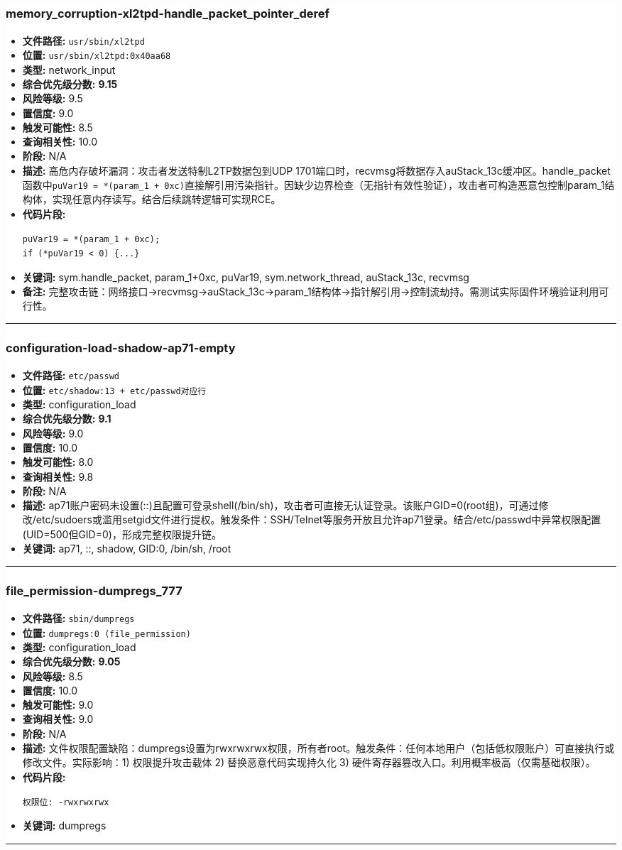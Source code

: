### memory_corruption-xl2tpd-handle_packet_pointer_deref

- **文件路径:** `usr/sbin/xl2tpd`
- **位置:** `usr/sbin/xl2tpd:0x40aa68`
- **类型:** network_input
- **综合优先级分数:** **9.15**
- **风险等级:** 9.5
- **置信度:** 9.0
- **触发可能性:** 8.5
- **查询相关性:** 10.0
- **阶段:** N/A
- **描述:** 高危内存破坏漏洞：攻击者发送特制L2TP数据包到UDP 1701端口时，recvmsg将数据存入auStack_13c缓冲区。handle_packet函数中`puVar19 = *(param_1 + 0xc)`直接解引用污染指针。因缺少边界检查（无指针有效性验证），攻击者可构造恶意包控制param_1结构体，实现任意内存读写。结合后续跳转逻辑可实现RCE。
- **代码片段:**
  ```
  puVar19 = *(param_1 + 0xc);
  if (*puVar19 < 0) {...}
  ```
- **关键词:** sym.handle_packet, param_1+0xc, puVar19, sym.network_thread, auStack_13c, recvmsg
- **备注:** 完整攻击链：网络接口→recvmsg→auStack_13c→param_1结构体→指针解引用→控制流劫持。需测试实际固件环境验证利用可行性。

---
### configuration-load-shadow-ap71-empty

- **文件路径:** `etc/passwd`
- **位置:** `etc/shadow:13 + etc/passwd对应行`
- **类型:** configuration_load
- **综合优先级分数:** **9.1**
- **风险等级:** 9.0
- **置信度:** 10.0
- **触发可能性:** 8.0
- **查询相关性:** 9.8
- **阶段:** N/A
- **描述:** ap71账户密码未设置(::)且配置可登录shell(/bin/sh)，攻击者可直接无认证登录。该账户GID=0(root组)，可通过修改/etc/sudoers或滥用setgid文件进行提权。触发条件：SSH/Telnet等服务开放且允许ap71登录。结合/etc/passwd中异常权限配置(UID=500但GID=0)，形成完整权限提升链。
- **关键词:** ap71, ::, shadow, GID:0, /bin/sh, /root

---
### file_permission-dumpregs_777

- **文件路径:** `sbin/dumpregs`
- **位置:** `dumpregs:0 (file_permission)`
- **类型:** configuration_load
- **综合优先级分数:** **9.05**
- **风险等级:** 8.5
- **置信度:** 10.0
- **触发可能性:** 9.0
- **查询相关性:** 9.0
- **阶段:** N/A
- **描述:** 文件权限配置缺陷：dumpregs设置为rwxrwxrwx权限，所有者root。触发条件：任何本地用户（包括低权限账户）可直接执行或修改文件。实际影响：1) 权限提升攻击载体 2) 替换恶意代码实现持久化 3) 硬件寄存器篡改入口。利用概率极高（仅需基础权限）。
- **代码片段:**
  ```
  权限位: -rwxrwxrwx
  ```
- **关键词:** dumpregs

---